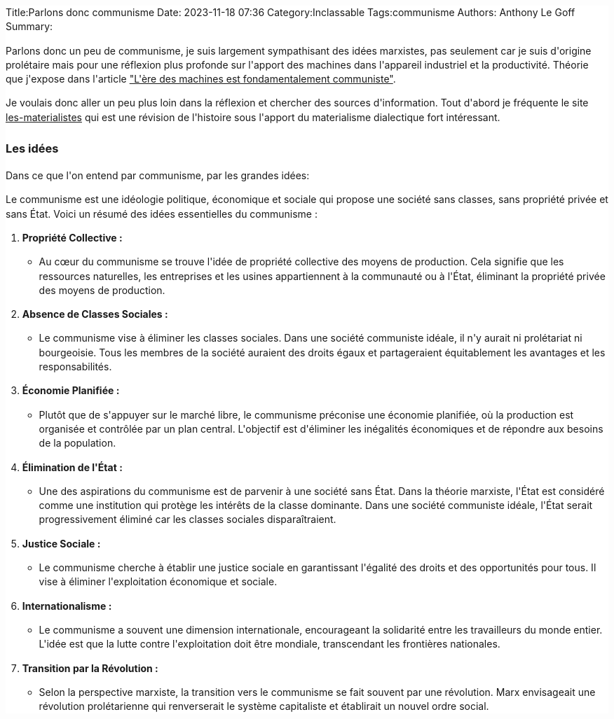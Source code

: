 Title:Parlons donc communisme
Date: 2023-11-18 07:36
Category:Inclassable
Tags:communisme
Authors: Anthony Le Goff
Summary:

Parlons donc un peu de communisme, je suis largement sympathisant des idées marxistes, pas seulement car je suis d'origine prolétaire mais pour une réflexion plus profonde sur l'apport des machines dans l'appareil industriel et la productivité. Théorie que j'expose dans l'article ["L'ère des machines est fondamentalement communiste"](https://legoffant.github.io/lere-des-machines-est-fondamentalement-communiste.html).

Je voulais donc aller un peu plus loin dans la réflexion et chercher des sources d'information. Tout d'abord je fréquente le site [les-materialistes](https://materialisme-dialectique.com/) qui est une révision de l'histoire sous l'apport du materialisme dialectique fort intéressant. 

### Les idées

Dans ce que l'on entend par communisme, par les grandes idées:

Le communisme est une idéologie politique, économique et sociale qui propose une société sans classes, sans propriété privée et sans État. Voici un résumé des idées essentielles du communisme :

1. **Propriété Collective :**
    - Au cœur du communisme se trouve l'idée de propriété collective des moyens de production. Cela signifie que les ressources naturelles, les entreprises et les usines appartiennent à la communauté ou à l'État, éliminant la propriété privée des moyens de production.

2. **Absence de Classes Sociales :**
    - Le communisme vise à éliminer les classes sociales. Dans une société communiste idéale, il n'y aurait ni prolétariat ni bourgeoisie. Tous les membres de la société auraient des droits égaux et partageraient équitablement les avantages et les responsabilités.

3. **Économie Planifiée :**
    - Plutôt que de s'appuyer sur le marché libre, le communisme préconise une économie planifiée, où la production est organisée et contrôlée par un plan central. L'objectif est d'éliminer les inégalités économiques et de répondre aux besoins de la population.

4. **Élimination de l'État :**
    - Une des aspirations du communisme est de parvenir à une société sans État. Dans la théorie marxiste, l'État est considéré comme une institution qui protège les intérêts de la classe dominante. Dans une société communiste idéale, l'État serait progressivement éliminé car les classes sociales disparaîtraient.

5. **Justice Sociale :**
    - Le communisme cherche à établir une justice sociale en garantissant l'égalité des droits et des opportunités pour tous. Il vise à éliminer l'exploitation économique et sociale.

6. **Internationalisme :**
    - Le communisme a souvent une dimension internationale, encourageant la solidarité entre les travailleurs du monde entier. L'idée est que la lutte contre l'exploitation doit être mondiale, transcendant les frontières nationales.

7. **Transition par la Révolution :**
    - Selon la perspective marxiste, la transition vers le communisme se fait souvent par une révolution. Marx envisageait une révolution prolétarienne qui renverserait le système capitaliste et établirait un nouvel ordre social.
